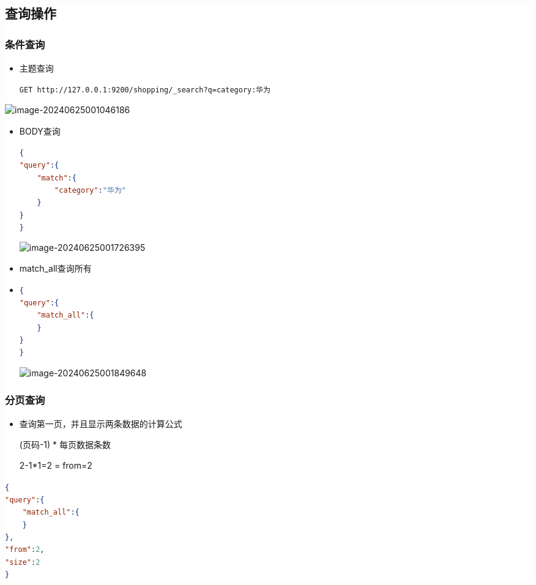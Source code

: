 ## 查询操作

### 条件查询

- 主题查询

  ```http
  GET http://127.0.0.1:9200/shopping/_search?q=category:华为
  ```

![image-20240625001046186](D:/liuzh/AppData/Roaming/Typora/typora-user-images/image-20240625001046186.png)

- BODY查询

  ```json
  {
  "query":{
      "match":{
          "category":"华为"
      }
  }
  }
  ```

  ![image-20240625001726395](https://github.com/liuzhenhua1223/Image/blob/master/Elastic/image-20240625001726395.png?raw=tru)

- match_all查询所有

- ```json
  {
  "query":{
      "match_all":{
      }
  }
  }
  ```

  ![image-20240625001849648](https://github.com/liuzhenhua1223/Image/blob/master/Elastic/image-20240625001849648.png?raw=true)

### 分页查询

- 查询第一页，并且显示两条数据的计算公式

  (页码-1) * 每页数据条数

  2-1*1=2 = from=2

```json
{
"query":{
    "match_all":{
    }
},
"from":2,
"size":2
}
```
